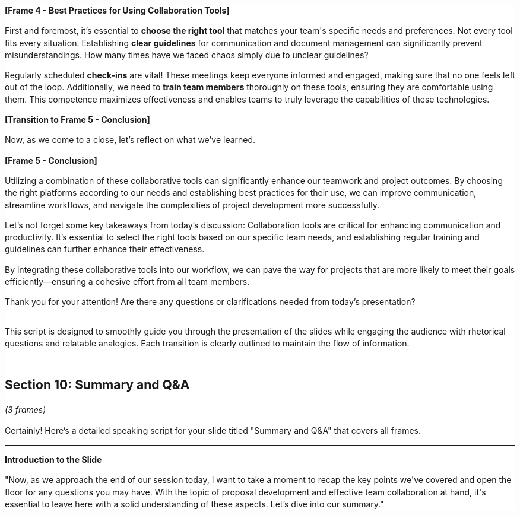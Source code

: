 **[Frame 4 - Best Practices for Using Collaboration Tools]**

First and foremost, it’s essential to **choose the right tool** that matches your team's specific needs and preferences. Not every tool fits every situation. Establishing **clear guidelines** for communication and document management can significantly prevent misunderstandings. How many times have we faced chaos simply due to unclear guidelines? 

Regularly scheduled **check-ins** are vital! These meetings keep everyone informed and engaged, making sure that no one feels left out of the loop. Additionally, we need to **train team members** thoroughly on these tools, ensuring they are comfortable using them. This competence maximizes effectiveness and enables teams to truly leverage the capabilities of these technologies.

**[Transition to Frame 5 - Conclusion]**

Now, as we come to a close, let’s reflect on what we’ve learned.

**[Frame 5 - Conclusion]**

Utilizing a combination of these collaborative tools can significantly enhance our teamwork and project outcomes. By choosing the right platforms according to our needs and establishing best practices for their use, we can improve communication, streamline workflows, and navigate the complexities of project development more successfully.

Let’s not forget some key takeaways from today’s discussion: Collaboration tools are critical for enhancing communication and productivity. It’s essential to select the right tools based on our specific team needs, and establishing regular training and guidelines can further enhance their effectiveness. 

By integrating these collaborative tools into our workflow, we can pave the way for projects that are more likely to meet their goals efficiently—ensuring a cohesive effort from all team members.

Thank you for your attention! Are there any questions or clarifications needed from today’s presentation?

--- 

This script is designed to smoothly guide you through the presentation of the slides while engaging the audience with rhetorical questions and relatable analogies. Each transition is clearly outlined to maintain the flow of information.

---

## Section 10: Summary and Q&A
*(3 frames)*

Certainly! Here’s a detailed speaking script for your slide titled "Summary and Q&A" that covers all frames.

---

**Introduction to the Slide**

"Now, as we approach the end of our session today, I want to take a moment to recap the key points we've covered and open the floor for any questions you may have. With the topic of proposal development and effective team collaboration at hand, it's essential to leave here with a solid understanding of these aspects. Let’s dive into our summary."
